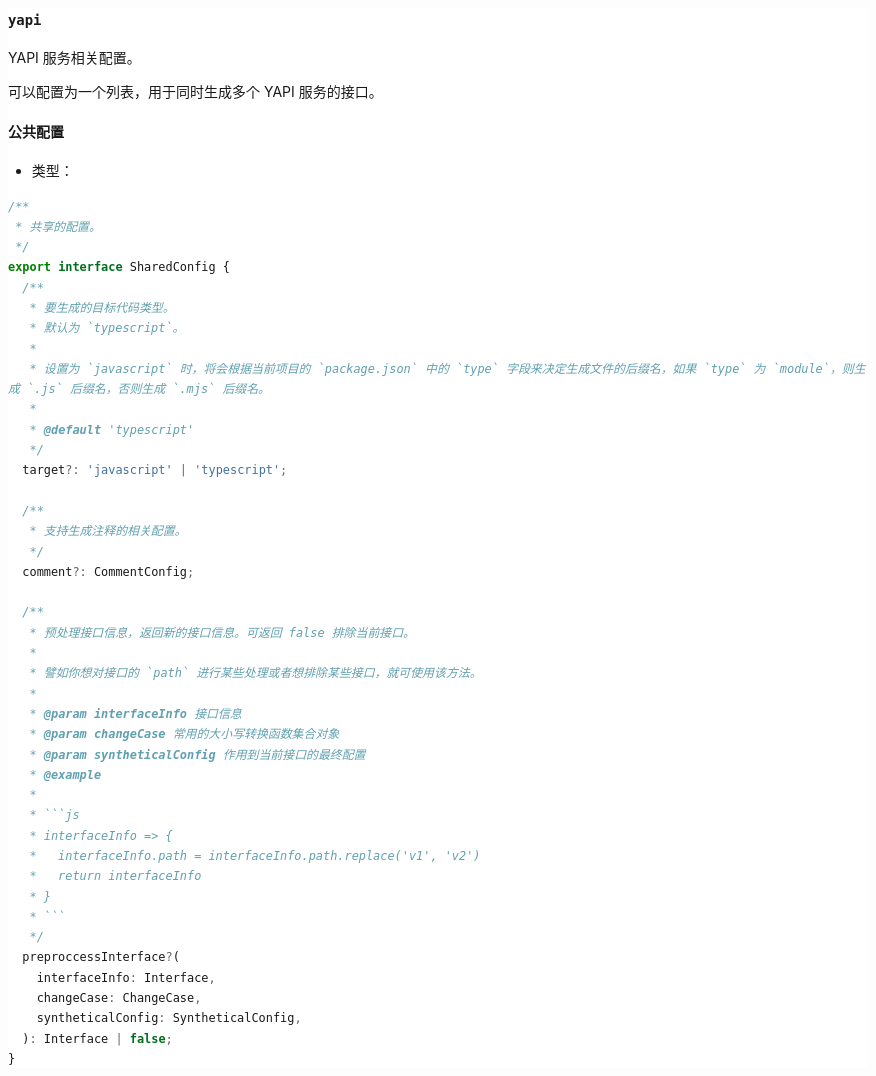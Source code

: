 ### `yapi`

YAPI 服务相关配置。

可以配置为一个列表，用于同时生成多个 YAPI 服务的接口。

#### 公共配置

- 类型：

````ts
/**
 * 共享的配置。
 */
export interface SharedConfig {
  /**
   * 要生成的目标代码类型。
   * 默认为 `typescript`。
   *
   * 设置为 `javascript` 时，将会根据当前项目的 `package.json` 中的 `type` 字段来决定生成文件的后缀名，如果 `type` 为 `module`，则生成 `.js` 后缀名，否则生成 `.mjs` 后缀名。
   *
   * @default 'typescript'
   */
  target?: 'javascript' | 'typescript';

  /**
   * 支持生成注释的相关配置。
   */
  comment?: CommentConfig;

  /**
   * 预处理接口信息，返回新的接口信息。可返回 false 排除当前接口。
   *
   * 譬如你想对接口的 `path` 进行某些处理或者想排除某些接口，就可使用该方法。
   *
   * @param interfaceInfo 接口信息
   * @param changeCase 常用的大小写转换函数集合对象
   * @param syntheticalConfig 作用到当前接口的最终配置
   * @example
   *
   * ```js
   * interfaceInfo => {
   *   interfaceInfo.path = interfaceInfo.path.replace('v1', 'v2')
   *   return interfaceInfo
   * }
   * ```
   */
  preproccessInterface?(
    interfaceInfo: Interface,
    changeCase: ChangeCase,
    syntheticalConfig: SyntheticalConfig,
  ): Interface | false;
}
````
